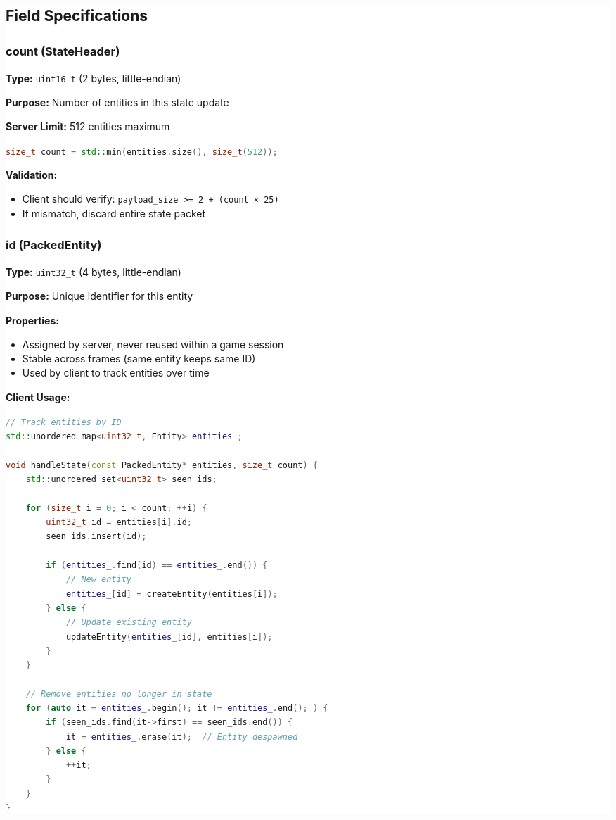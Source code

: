 ## Field Specifications

### count (StateHeader)

**Type:** `uint16_t` (2 bytes, little-endian)

**Purpose:** Number of entities in this state update

**Server Limit:** 512 entities maximum
```cpp
size_t count = std::min(entities.size(), size_t(512));
```

**Validation:**
- Client should verify: `payload_size >= 2 + (count × 25)`
- If mismatch, discard entire state packet

### id (PackedEntity)

**Type:** `uint32_t` (4 bytes, little-endian)

**Purpose:** Unique identifier for this entity

**Properties:**
- Assigned by server, never reused within a game session
- Stable across frames (same entity keeps same ID)
- Used by client to track entities over time

**Client Usage:**
```cpp
// Track entities by ID
std::unordered_map<uint32_t, Entity> entities_;

void handleState(const PackedEntity* entities, size_t count) {
    std::unordered_set<uint32_t> seen_ids;

    for (size_t i = 0; i < count; ++i) {
        uint32_t id = entities[i].id;
        seen_ids.insert(id);

        if (entities_.find(id) == entities_.end()) {
            // New entity
            entities_[id] = createEntity(entities[i]);
        } else {
            // Update existing entity
            updateEntity(entities_[id], entities[i]);
        }
    }

    // Remove entities no longer in state
    for (auto it = entities_.begin(); it != entities_.end(); ) {
        if (seen_ids.find(it->first) == seen_ids.end()) {
            it = entities_.erase(it);  // Entity despawned
        } else {
            ++it;
        }
    }
}
```
